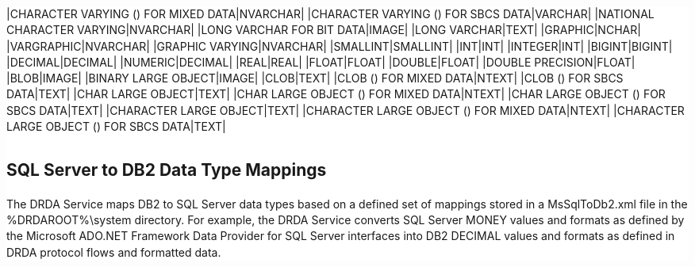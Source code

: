 |CHARACTER VARYING () FOR MIXED DATA|NVARCHAR|
|CHARACTER VARYING () FOR SBCS DATA|VARCHAR|
|NATIONAL CHARACTER VARYING|NVARCHAR|
|LONG VARCHAR FOR BIT DATA|IMAGE|
|LONG VARCHAR|TEXT|
|GRAPHIC|NCHAR|
|VARGRAPHIC|NVARCHAR|
|GRAPHIC VARYING|NVARCHAR|
|SMALLINT|SMALLINT|
|INT|INT|
|INTEGER|INT|
|BIGINT|BIGINT|
|DECIMAL|DECIMAL|
|NUMERIC|DECIMAL|
|REAL|REAL|
|FLOAT|FLOAT|
|DOUBLE|FLOAT|
|DOUBLE PRECISION|FLOAT|
|BLOB|IMAGE|
|BINARY LARGE OBJECT|IMAGE|
|CLOB|TEXT|
|CLOB () FOR MIXED DATA|NTEXT|
|CLOB () FOR SBCS DATA|TEXT|
|CHAR LARGE OBJECT|TEXT|
|CHAR LARGE OBJECT () FOR MIXED DATA|NTEXT|
|CHAR LARGE OBJECT () FOR SBCS DATA|TEXT|
|CHARACTER LARGE OBJECT|TEXT|
|CHARACTER LARGE OBJECT () FOR MIXED DATA|NTEXT|
|CHARACTER LARGE OBJECT () FOR SBCS DATA|TEXT|

## SQL Server to DB2 Data Type Mappings
 The DRDA Service maps DB2 to SQL Server data types based on a defined set of mappings stored in a MsSqlToDb2.xml file in the %DRDAROOT%\system directory. For example, the DRDA Service converts SQL Server MONEY values and formats as defined by the Microsoft ADO.NET Framework Data Provider for SQL Server interfaces into DB2 DECIMAL values and formats as defined in DRDA protocol flows and formatted data.
